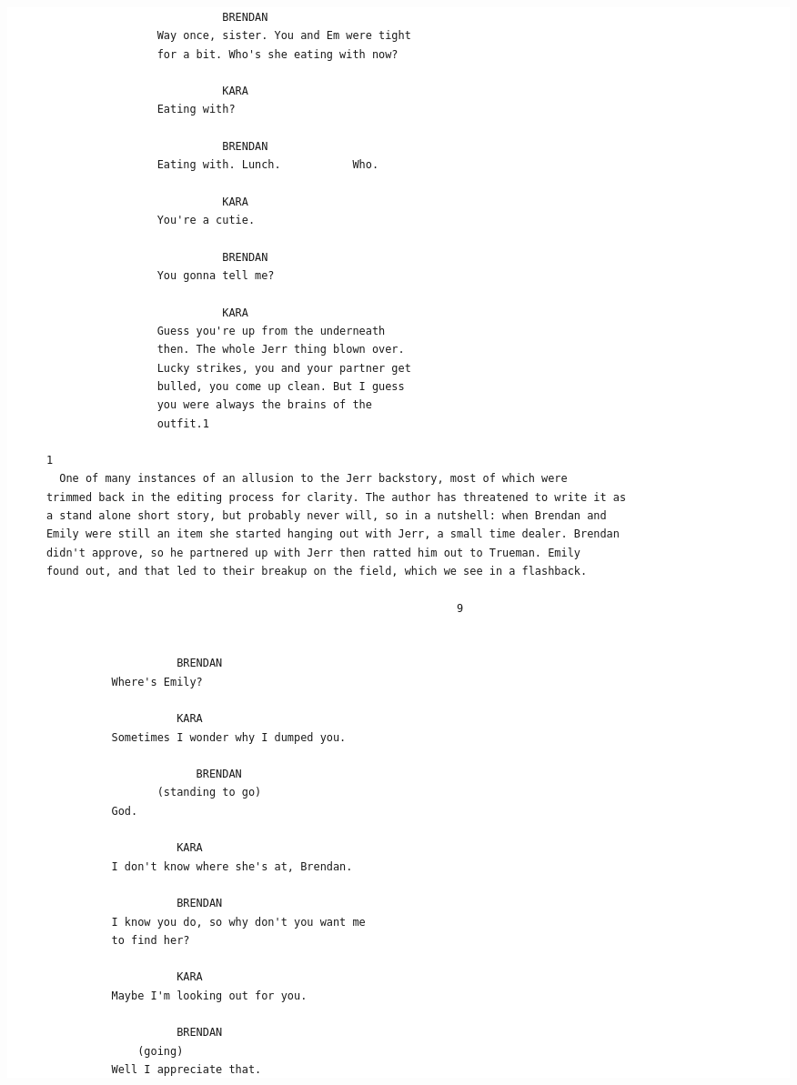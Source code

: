                                      BRENDAN
                           Way once, sister. You and Em were tight
                           for a bit. Who's she eating with now?
          
                                     KARA
                           Eating with?
          
                                     BRENDAN
                           Eating with. Lunch.           Who.
          
                                     KARA
                           You're a cutie.
          
                                     BRENDAN
                           You gonna tell me?
          
                                     KARA
                           Guess you're up from the underneath
                           then. The whole Jerr thing blown over.
                           Lucky strikes, you and your partner get
                           bulled, you come up clean. But I guess
                           you were always the brains of the
                           outfit.1
          
          1
            One of many instances of an allusion to the Jerr backstory, most of which were
          trimmed back in the editing process for clarity. The author has threatened to write it as
          a stand alone short story, but probably never will, so in a nutshell: when Brendan and
          Emily were still an item she started hanging out with Jerr, a small time dealer. Brendan
          didn't approve, so he partnered up with Jerr then ratted him out to Trueman. Emily
          found out, and that led to their breakup on the field, which we see in a flashback.
          
                                                                         9
          
          
                              BRENDAN
                    Where's Emily?
          
                              KARA
                    Sometimes I wonder why I dumped you.
          
                                 BRENDAN
                           (standing to go)
                    God.
          
                              KARA
                    I don't know where she's at, Brendan.
          
                              BRENDAN
                    I know you do, so why don't you want me
                    to find her?
          
                              KARA
                    Maybe I'm looking out for you.
          
                              BRENDAN
                        (going)
                    Well I appreciate that.
          